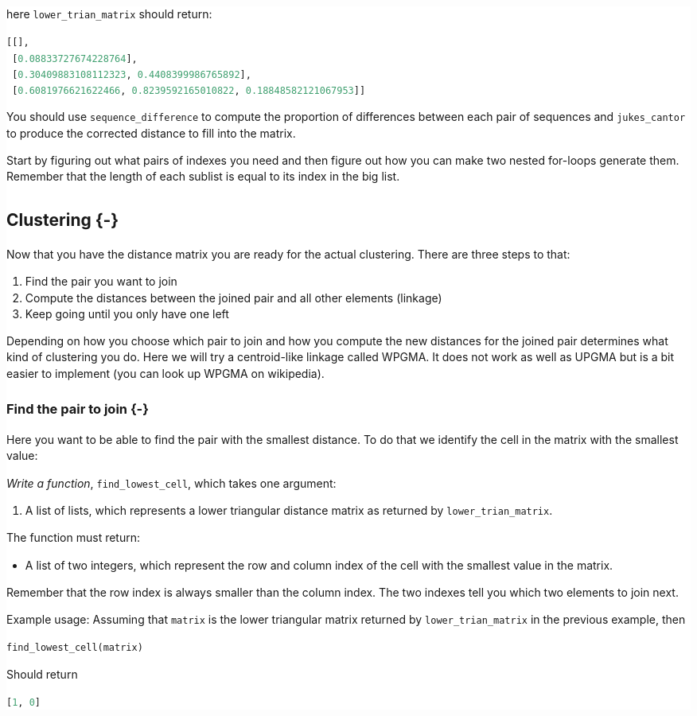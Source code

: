 here `lower_trian_matrix` should return:

```python
[[], 
 [0.08833727674228764], 
 [0.30409883108112323, 0.4408399986765892], 
 [0.6081976621622466, 0.8239592165010822, 0.18848582121067953]]
```

You should use `sequence_difference` to compute the proportion of differences between each pair of sequences and `jukes_cantor` to produce the corrected distance to fill into the matrix.

Start by figuring out what pairs of indexes you need and then figure out how you can make two nested for-loops generate them. Remember that the length of each sublist is equal to its index in the big list.

## Clustering {-}

Now that you have the distance matrix you are ready for the actual clustering. There are three steps to that:

1. Find the pair you want to join
2. Compute the distances between the joined pair and all other elements (linkage)
3. Keep going until you only have one left

Depending on how you choose which pair to join and how you compute the new distances for the joined pair determines what kind of clustering you do. Here we will try a centroid-like linkage called WPGMA. It does not work as well as UPGMA but is a bit easier to implement (you can look up WPGMA on wikipedia).

### Find the pair to join {-}

Here you want to be able to find the pair with the smallest distance. To do that we identify the cell in the matrix with the smallest value:

*Write a function*, `find_lowest_cell`, which takes one argument:

1. A list of lists, which represents a lower triangular distance matrix as returned by `lower_trian_matrix`.

The function must return:

* A list of two integers, which represent the row and column index of the cell with the smallest value in the matrix.

Remember that the row index is always smaller than the column index. The two indexes tell you which two elements to join next.

Example usage: Assuming that `matrix` is the lower triangular matrix returned by `lower_trian_matrix` in the previous example, then

```python
find_lowest_cell(matrix)
```

Should return

```python
[1, 0]
```
